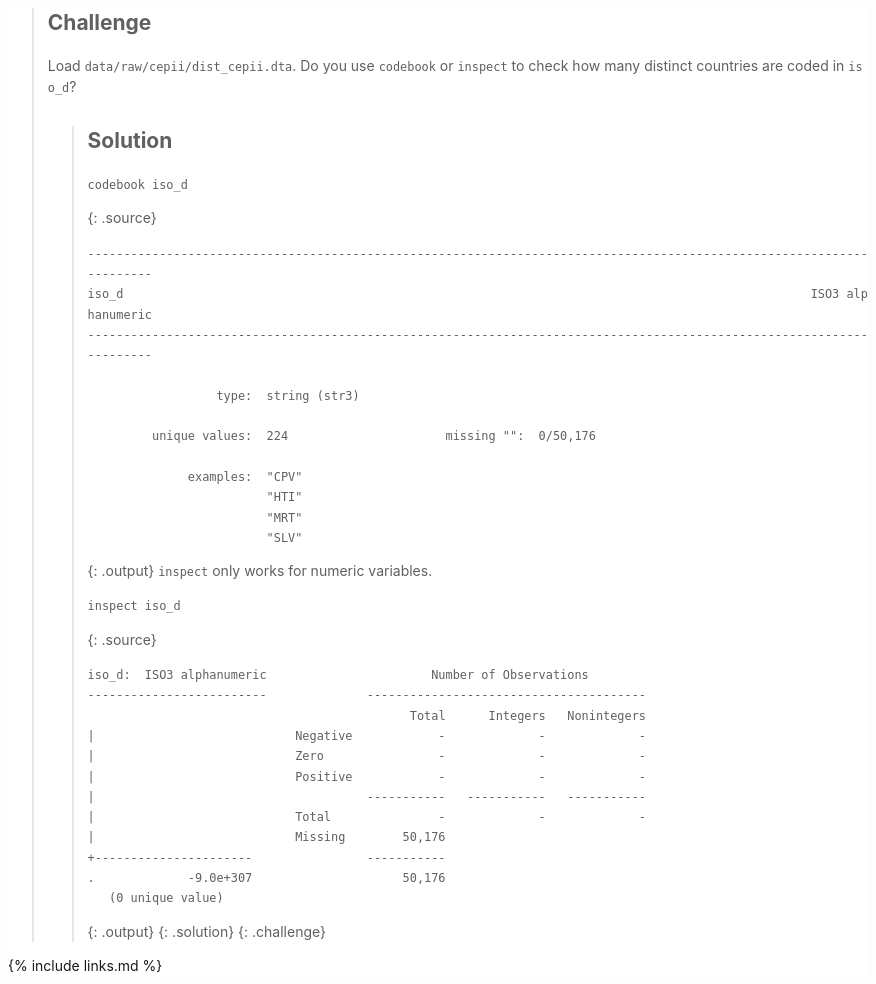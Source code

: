 > ## Challenge
> Load `data/raw/cepii/dist_cepii.dta`. Do you use `codebook` or `inspect` to check how many distinct countries are coded in `iso_d`?
> > ## Solution
> > ```
> > codebook iso_d
> > ```
> > {: .source}
> > ```
> > ----------------------------------------------------------------------------------------------------------------------
> > iso_d                                                                                                ISO3 alphanumeric
> > ----------------------------------------------------------------------------------------------------------------------
> > 
> >                   type:  string (str3)
> > 
> >          unique values:  224                      missing "":  0/50,176
> > 
> >               examples:  "CPV"
> >                          "HTI"
> >                          "MRT"
> >                          "SLV"
> > ```
> > {: .output}
> > `inspect` only works for numeric variables.
> > ```
> > inspect iso_d
> > ```
> > {: .source}
> > ```
> > iso_d:  ISO3 alphanumeric                       Number of Observations
> > -------------------------              ---------------------------------------
> >                                              Total      Integers   Nonintegers
> > |                            Negative            -             -             -
> > |                            Zero                -             -             -
> > |                            Positive            -             -             -
> > |                                      -----------   -----------   -----------
> > |                            Total               -             -             -
> > |                            Missing        50,176
> > +----------------------                -----------
> > .             -9.0e+307                     50,176
> >    (0 unique value)
> > ```
> > {: .output}
> {: .solution}
{: .challenge}


{% include links.md %}


